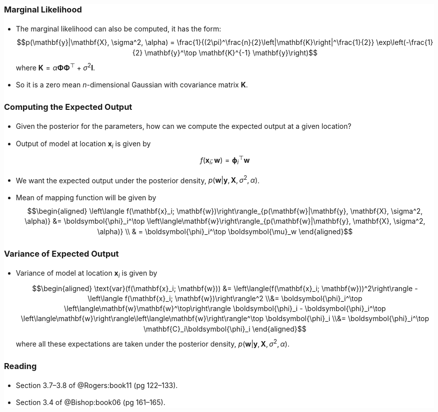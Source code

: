 ### Marginal Likelihood

-   The marginal likelihood can also be computed, it
has the form:
    $$p(\mathbf{y}|\mathbf{X}, \sigma^2, \alpha) =
\frac{1}{(2\pi)^\frac{n}{2}\left|\mathbf{K}\right|^\frac{1}{2}}
\exp\left(-\frac{1}{2} \mathbf{y}^\top \mathbf{K}^{-1} \mathbf{y}\right)$$
where
    $\mathbf{K} = \alpha \boldsymbol{\Phi}\boldsymbol{\Phi}^\top +
\sigma^2 \mathbf{I}$.

-   So it is a zero mean $n$-dimensional Gaussian with
covariance
    matrix $\mathbf{K}$.

### Computing the Expected Output

-   Given the posterior for the parameters,
how can we compute the
    expected output at a given location?

-   Output of
model at location $\mathbf{x}_i$ is given by
    $$f(\mathbf{x}_i; \mathbf{w}) =
\boldsymbol{\phi}_i^\top \mathbf{w}$$

-   We want the expected output under the
posterior density,
    $p(\mathbf{w}|\mathbf{y}, \mathbf{X}, \sigma^2, \alpha)$.
-   Mean of mapping function will be given by $$\begin{aligned}
\left\langle f(\mathbf{x}_i; \mathbf{w})\right\rangle_{p(\mathbf{w}|\mathbf{y},
\mathbf{X}, \sigma^2, \alpha)} &= \boldsymbol{\phi}_i^\top
\left\langle\mathbf{w}\right\rangle_{p(\mathbf{w}|\mathbf{y}, \mathbf{X},
\sigma^2, \alpha)} \\
          & = \boldsymbol{\phi}_i^\top \boldsymbol{\mu}_w
\end{aligned}$$

### Variance of Expected Output

-   Variance of model at location
$\mathbf{x}_i$ is given by
    $$\begin{aligned}
\text{var}(f(\mathbf{x}_i; \mathbf{w})) &= \left\langle(f(\mathbf{x}_i;
\mathbf{w}))^2\right\rangle - \left\langle f(\mathbf{x}_i;
\mathbf{w})\right\rangle^2 \\&= \boldsymbol{\phi}_i^\top
\left\langle\mathbf{w}\mathbf{w}^\top\right\rangle \boldsymbol{\phi}_i -
\boldsymbol{\phi}_i^\top
\left\langle\mathbf{w}\right\rangle\left\langle\mathbf{w}\right\rangle^\top
\boldsymbol{\phi}_i \\&= \boldsymbol{\phi}_i^\top
\mathbf{C}_i\boldsymbol{\phi}_i
        \end{aligned}$$ where all these
expectations are taken under the
    posterior density,
$p(\mathbf{w}|\mathbf{y}, \mathbf{X}, \sigma^2, \alpha)$.

### Reading

-   Section 3.7–3.8 of @Rogers:book11 (pg 122–133).

-   Section
3.4 of @Bishop:book06 (pg 161–165).
